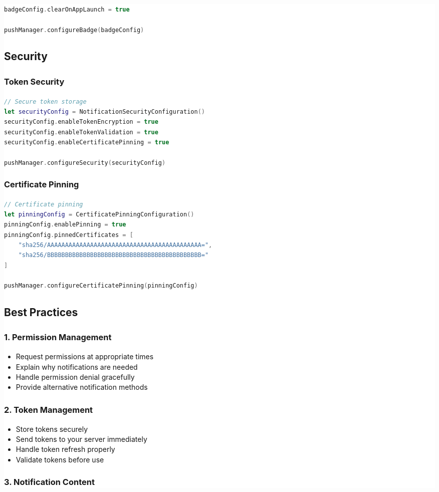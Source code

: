 ```swift
badgeConfig.clearOnAppLaunch = true

pushManager.configureBadge(badgeConfig)
```

## Security

### Token Security

```swift
// Secure token storage
let securityConfig = NotificationSecurityConfiguration()
securityConfig.enableTokenEncryption = true
securityConfig.enableTokenValidation = true
securityConfig.enableCertificatePinning = true

pushManager.configureSecurity(securityConfig)
```

### Certificate Pinning

```swift
// Certificate pinning
let pinningConfig = CertificatePinningConfiguration()
pinningConfig.enablePinning = true
pinningConfig.pinnedCertificates = [
    "sha256/AAAAAAAAAAAAAAAAAAAAAAAAAAAAAAAAAAAAAAAAAAA=",
    "sha256/BBBBBBBBBBBBBBBBBBBBBBBBBBBBBBBBBBBBBBBBBBB="
]

pushManager.configureCertificatePinning(pinningConfig)
```

## Best Practices

### 1. Permission Management

- Request permissions at appropriate times
- Explain why notifications are needed
- Handle permission denial gracefully
- Provide alternative notification methods

### 2. Token Management

- Store tokens securely
- Send tokens to your server immediately
- Handle token refresh properly
- Validate tokens before use

### 3. Notification Content
